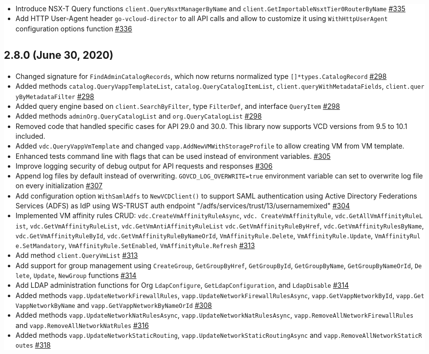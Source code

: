 * Introduce NSX-T Query functions `client.QueryNsxtManagerByName` and `client.GetImportableNsxtTier0RouterByName` [#335](https://github.com/vmware/go-vcloud-director/pull/335)
* Add HTTP User-Agent header `go-vcloud-director` to all API calls and allow to customize it using
  `WithHttpUserAgent` configuration options function [#336](https://github.com/vmware/go-vcloud-director/pull/336)

## 2.8.0 (June 30, 2020)

* Changed signature for `FindAdminCatalogRecords`, which now returns normalized type `[]*types.CatalogRecord` [#298](https://github.com/vmware/go-vcloud-director/pull/298)
* Added methods `catalog.QueryVappTemplateList`, `catalog.QueryCatalogItemList`, `client.queryWithMetadataFields`, `client.queryByMetadataFilter` [#298](https://github.com/vmware/go-vcloud-director/pull/298)
* Added query engine based on `client.SearchByFilter`, type `FilterDef`, and interface `QueryItem` [#298](https://github.com/vmware/go-vcloud-director/pull/298)
* Added methods `adminOrg.QueryCatalogList` and `org.QueryCatalogList` [#298](https://github.com/vmware/go-vcloud-director/pull/298)
* Removed code that handled specific cases for API 29.0 and 30.0. This library now supports VCD versions from 9.5 to 10.1 included.
* Added `vdc.QueryVappVmTemplate` and changed `vapp.AddNewVMWithStorageProfile` to allow creating VM from VM template.
* Enhanced tests command line with flags that can be used instead of environment variables. [#305](https://github.com/vmware/go-vcloud-director/pull/305)
* Improve logging security of debug output for API requests and responses [#306](https://github.com/vmware/go-vcloud-director/pull/306)
* Append log files by default instead of overwriting. `GOVCD_LOG_OVERWRITE=true` environment
  variable can set to overwrite log file on every initialization
  [#307](https://github.com/vmware/go-vcloud-director/pull/307)
* Add configuration option `WithSamlAdfs` to `NewVCDClient()` to support SAML authentication using
  Active Directory Federations Services (ADFS) as IdP using WS-TRUST auth endpoint
  "/adfs/services/trust/13/usernamemixed"
  [#304](https://github.com/vmware/go-vcloud-director/pull/304)
* Implemented VM affinity rules CRUD: `vdc.CreateVmAffinityRuleAsync`, `vdc. CreateVmAffinityRule`, `vdc.GetAllVmAffinityRuleList`, `vdc.GetVmAffinityRuleList`, `vdc.GetVmAntiAffinityRuleList`
 `vdc.GetVmAffinityRuleByHref`, `vdc.GetVmAffinityRulesByName`, `vdc.GetVmAffinityRuleById`, `vdc.GetVmAffinityRuleByNameOrId`, `VmAffinityRule.Delete`, `VmAffinityRule.Update`,
 `VmAffinityRule.SetMandatory`, `VmAffinityRule.SetEnabled`, `VmAffinityRule.Refresh` [#313](https://github.com/vmware/go-vcloud-director/pull/313)
* Add method `client.QueryVmList` [#313](https://github.com/vmware/go-vcloud-director/pull/313)
* Add support for group management using `CreateGroup`, `GetGroupByHref`, `GetGroupById`,
  `GetGroupByName`, `GetGroupByNameOrId`, `Delete`, `Update`, `NewGroup` functions [#314](https://github.com/vmware/go-vcloud-director/pull/314)
* Add LDAP administration functions for Org `LdapConfigure`, `GetLdapConfiguration`, and `LdapDisable` [#314](https://github.com/vmware/go-vcloud-director/pull/314)
* Added methods `vapp.UpdateNetworkFirewallRules`, `vapp.UpdateNetworkFirewallRulesAsync`, `vapp.GetVappNetworkById`, `vapp.GetVappNetworkByName` and `vapp.GetVappNetworkByNameOrId` [#308](https://github.com/vmware/go-vcloud-director/pull/308)
* Added methods `vapp.UpdateNetworkNatRulesAsync`, `vapp.UpdateNetworkNatRulesAsync`, `vapp.RemoveAllNetworkFirewallRules` and `vapp.RemoveAllNetworkNatRules` [#316](https://github.com/vmware/go-vcloud-director/pull/316)
* Added methods `vapp.UpdateNetworkStaticRouting`, `vapp.UpdateNetworkStaticRoutingAsync` and `vapp.RemoveAllNetworkStaticRoutes` [#318](https://github.com/vmware/go-vcloud-director/pull/318)
